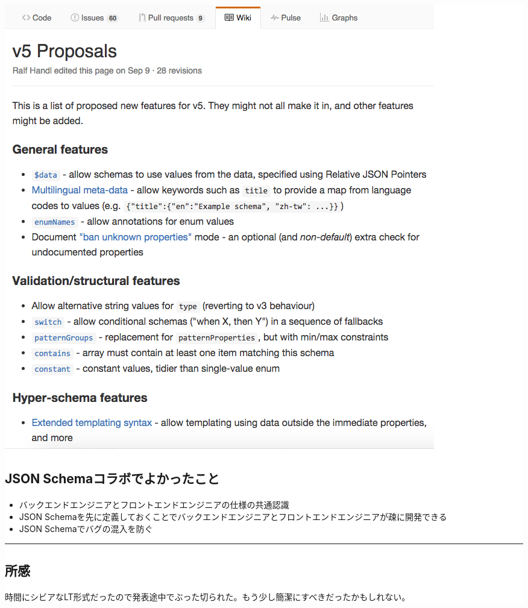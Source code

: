 ![](/images/posts/jsonschema/korekara.png)

## JSON Schemaコラボでよかったこと
* バックエンドエンジニアとフロントエンドエンジニアの仕様の共通認識
* JSON Schemaを先に定義しておくことでバックエンドエンジニアとフロントエンドエンジニアが疎に開発できる
* JSON Schemaでバグの混入を防ぐ

----

## 所感
時間にシビアなLT形式だったので発表途中でぶった切られた。もう少し簡潔にすべきだったかもしれない。
